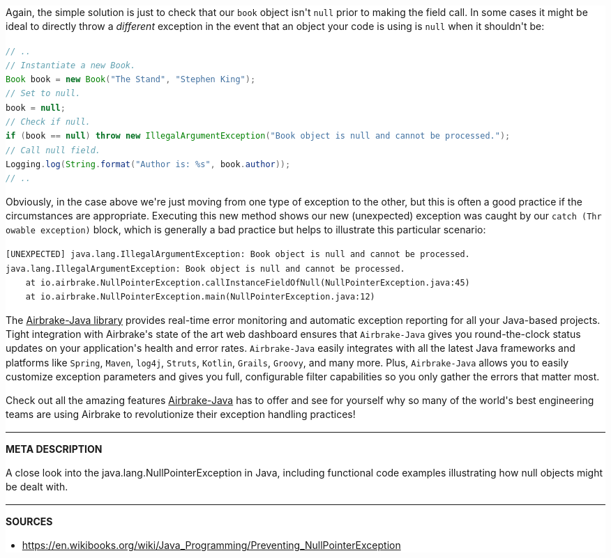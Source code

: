 Again, the simple solution is just to check that our `book` object isn't `null` prior to making the field call.  In some cases it might be ideal to directly throw a _different_ exception in the event that an object your code is using is `null` when it shouldn't be:

```java
// ..
// Instantiate a new Book.
Book book = new Book("The Stand", "Stephen King");
// Set to null.
book = null;
// Check if null.
if (book == null) throw new IllegalArgumentException("Book object is null and cannot be processed.");
// Call null field.
Logging.log(String.format("Author is: %s", book.author));
// ..
```

Obviously, in the case above we're just moving from one type of exception to the other, but this is often a good practice if the circumstances are appropriate.  Executing this new method shows our new (unexpected) exception was caught by our `catch (Throwable exception)` block, which is generally a bad practice but helps to illustrate this particular scenario:

```
[UNEXPECTED] java.lang.IllegalArgumentException: Book object is null and cannot be processed.
java.lang.IllegalArgumentException: Book object is null and cannot be processed.
	at io.airbrake.NullPointerException.callInstanceFieldOfNull(NullPointerException.java:45)
	at io.airbrake.NullPointerException.main(NullPointerException.java:12)
```

The <a class="js-cta-utm" href="https://airbrake.io/languages/java_bug_tracker?utm_source=blog&amp;utm_medium=end-post&amp;utm_campaign=airbrake-java">Airbrake-Java library</a> provides real-time error monitoring and automatic exception reporting for all your Java-based projects.  Tight integration with Airbrake's state of the art web dashboard ensures that `Airbrake-Java` gives you round-the-clock status updates on your application's health and error rates.  `Airbrake-Java` easily integrates with all the latest Java frameworks and platforms like `Spring`, `Maven`, `log4j`, `Struts`, `Kotlin`, `Grails`, `Groovy`, and many more.  Plus, `Airbrake-Java` allows you to easily customize exception parameters and gives you full, configurable filter capabilities so you only gather the errors that matter most.

Check out all the amazing features <a class="js-cta-utm" href="https://airbrake.io/languages/java_bug_tracker?utm_source=blog&amp;utm_medium=end-post&amp;utm_campaign=airbrake-java">Airbrake-Java</a> has to offer and see for yourself why so many of the world's best engineering teams are using Airbrake to revolutionize their exception handling practices!

---

__META DESCRIPTION__

A close look into the java.lang.NullPointerException in Java, including functional code examples illustrating how null objects might be dealt with.

---

__SOURCES__

- https://en.wikibooks.org/wiki/Java_Programming/Preventing_NullPointerException
